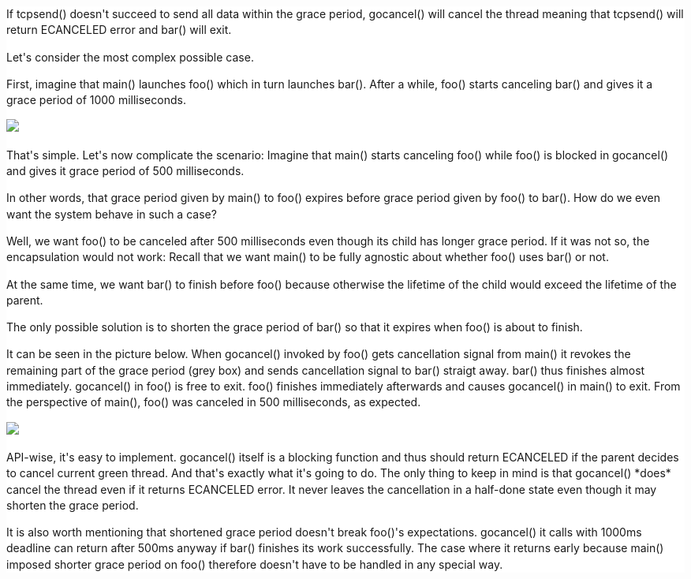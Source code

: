 If tcpsend() doesn't succeed to send all data within the grace period, gocancel() will cancel the thread meaning that
tcpsend() will return ECANCELED error and bar() will exit.

Let's consider the most complex possible case.

First, imagine that main() launches foo() which in turn launches bar(). After a while, foo() starts canceling bar() and
gives it a grace period of 1000 milliseconds.

![](https://250bpm.com/blog:71/state4.jpeg)

That's simple. Let's now complicate the scenario: Imagine that main() starts canceling foo() while foo() is blocked in
gocancel() and gives it grace period of 500 milliseconds.

In other words, that grace period given by main() to foo() expires before grace period given by foo() to bar(). How do
we even want the system behave in such a case?

Well, we want foo() to be canceled after 500 milliseconds even though its child has longer grace period. If it was not
so, the encapsulation would not work: Recall that we want main() to be fully agnostic about whether foo() uses bar() or
not.

At the same time, we want bar() to finish before foo() because otherwise the lifetime of the child would exceed the
lifetime of the parent.

The only possible solution is to shorten the grace period of bar() so that it expires when foo() is about to finish.

It can be seen in the picture below. When gocancel() invoked by foo() gets cancellation signal from main() it revokes
the remaining part of the grace period (grey box) and sends cancellation signal to bar() straigt away. bar() thus
finishes almost immediately. gocancel() in foo() is free to exit. foo() finishes immediately afterwards and causes
gocancel() in main() to exit. From the perspective of main(), foo() was canceled in 500 milliseconds, as expected.

![](https://250bpm.com/blog:71/state5.jpeg)

API-wise, it's easy to implement. gocancel() itself is a blocking function and thus should return ECANCELED if the
parent decides to cancel current green thread. And that's exactly what it's going to do. The only thing to keep in mind
is that gocancel() \*does\* cancel the thread even if it returns ECANCELED error. It never leaves the cancellation in a
half-done state even though it may shorten the grace period.

It is also worth mentioning that shortened grace period doesn't break foo()'s expectations. gocancel() it calls with
1000ms deadline can return after 500ms anyway if bar() finishes its work successfully. The case where it returns early
because main() imposed shorter grace period on foo() therefore doesn't have to be handled in any special way.
